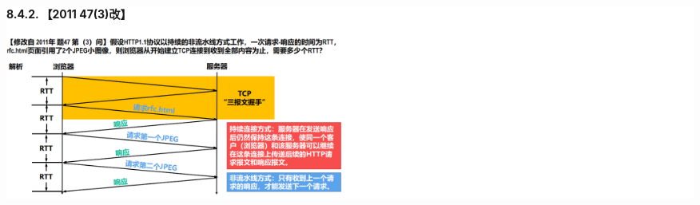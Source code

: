 #### 8.4.2. 【2011 47(3)改】

<img src="chapter-6.assets/image-20221116141605586.png" alt="image-20221116141605586" style="zoom:41%;" />
